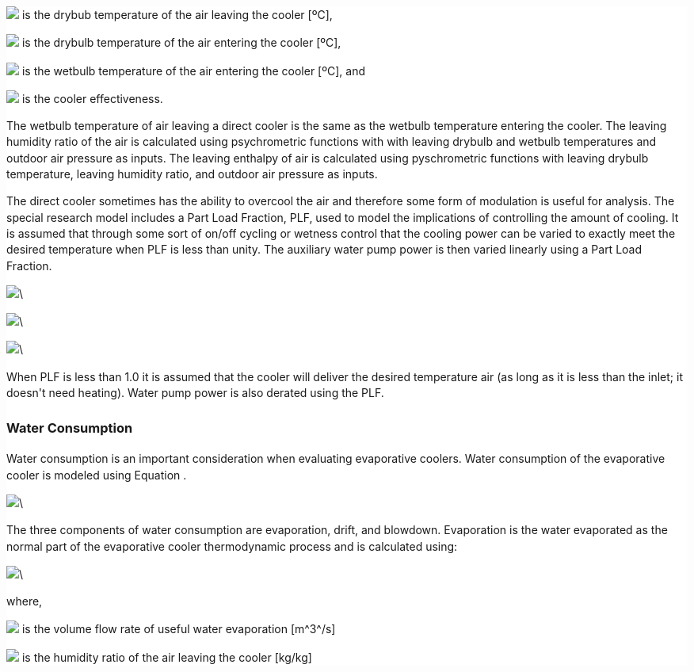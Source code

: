 ![](media/image4564.png)  is the drybub temperature of the air leaving the cooler [ºC],

![](media/image4565.png)  is the drybulb temperature of the air entering the cooler [ºC],

![](media/image4566.png)  is the wetbulb temperature of the air entering the cooler [ºC], and

![](media/image4567.png)  is the cooler effectiveness.

The wetbulb temperature of air leaving a direct cooler is the same as the wetbulb temperature entering the cooler.  The leaving humidity ratio of the air is calculated using psychrometric functions with with leaving drybulb and wetbulb temperatures and outdoor air pressure as inputs.  The leaving enthalpy of air is calculated using pyschrometric functions with leaving drybulb temperature, leaving humidity ratio, and outdoor air pressure as inputs.

The direct cooler sometimes has the ability to overcool the air and therefore some form of modulation is useful for analysis.  The special research model includes a Part Load Fraction, PLF, used to model the implications of controlling the amount of cooling.  It is assumed that through some sort of on/off cycling or wetness control that the cooling power can be varied to exactly meet the desired temperature when PLF is less than unity.  The auxiliary water pump power is then varied linearly using a Part Load Fraction.

![](media/image4568.png)\


![](media/image4569.png)\


![](media/image4570.png)\


When PLF is less than 1.0 it is assumed that the cooler will deliver the desired temperature air (as long as it is less than the inlet; it doesn't need heating).  Water pump power is also derated using the PLF.

### Water Consumption

Water consumption is an important consideration when evaluating evaporative coolers.  Water consumption of the evaporative cooler is modeled using Equation .

![](media/image4571.png)\


The three components of water consumption are evaporation, drift, and blowdown.  Evaporation is the water evaporated as the normal part of the evaporative cooler thermodynamic process and is calculated using:

![](media/image4572.png)\


where,

![](media/image4573.png)  is the volume flow rate of useful water evaporation [m^3^/s]

![](media/image4574.png)  is the humidity ratio of the air leaving the cooler [kg/kg]
